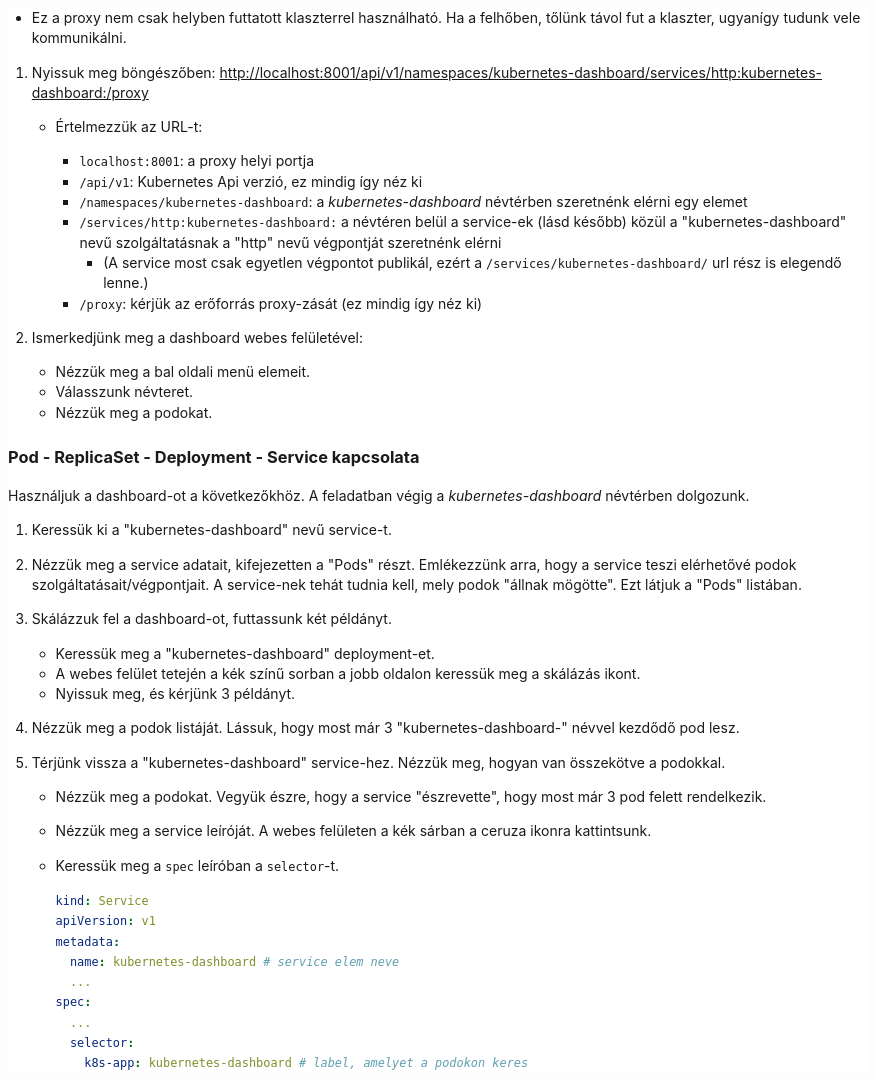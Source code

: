    - Ez a proxy nem csak helyben futtatott klaszterrel használható. Ha a felhőben, tőlünk távol fut a klaszter, ugyanígy tudunk vele kommunikálni.

1. Nyissuk meg böngészőben: <http://localhost:8001/api/v1/namespaces/kubernetes-dashboard/services/http:kubernetes-dashboard:/proxy>

   - Értelmezzük az URL-t:

     - `localhost:8001`: a proxy helyi portja
     - `/api/v1`: Kubernetes Api verzió, ez mindig így néz ki
     - `/namespaces/kubernetes-dashboard`: a _kubernetes-dashboard_ névtérben szeretnénk elérni egy elemet
     - `/services/http:kubernetes-dashboard:` a névtéren belül a service-ek (lásd később) közül a "kubernetes-dashboard" nevű szolgáltatásnak a "http" nevű végpontját szeretnénk elérni
       - (A service most csak egyetlen végpontot publikál, ezért a `/services/kubernetes-dashboard/` url rész is elegendő lenne.)
     - `/proxy`: kérjük az erőforrás proxy-zását (ez mindig így néz ki)

1. Ismerkedjünk meg a dashboard webes felületével:

   - Nézzük meg a bal oldali menü elemeit.
   - Válasszunk névteret.
   - Nézzük meg a podokat.

### Pod - ReplicaSet - Deployment - Service kapcsolata

Használjuk a dashboard-ot a következőkhöz. A feladatban végig a _kubernetes-dashboard_ névtérben dolgozunk.

1. Keressük ki a "kubernetes-dashboard" nevű service-t.

1. Nézzük meg a service adatait, kifejezetten a "Pods" részt. Emlékezzünk arra, hogy a service teszi elérhetővé podok szolgáltatásait/végpontjait. A service-nek tehát tudnia kell, mely podok "állnak mögötte". Ezt látjuk a "Pods" listában.

1. Skálázzuk fel a dashboard-ot, futtassunk két példányt.

   - Keressük meg a "kubernetes-dashboard" deployment-et.
   - A webes felület tetején a kék színű sorban a jobb oldalon keressük meg a skálázás ikont.
   - Nyissuk meg, és kérjünk 3 példányt.

1. Nézzük meg a podok listáját. Lássuk, hogy most már 3 "kubernetes-dashboard-" névvel kezdődő pod lesz.

1. Térjünk vissza a "kubernetes-dashboard" service-hez. Nézzük meg, hogyan van összekötve a podokkal.

   - Nézzük meg a podokat. Vegyük észre, hogy a service "észrevette", hogy most már 3 pod felett rendelkezik.
   - Nézzük meg a service leíróját. A webes felületen a kék sárban a ceruza ikonra kattintsunk.
   - Keressük meg a `spec` leíróban a `selector`-t.

     ```yaml
     kind: Service
     apiVersion: v1
     metadata:
       name: kubernetes-dashboard # service elem neve
       ...
     spec:
       ...
       selector:
         k8s-app: kubernetes-dashboard # label, amelyet a podokon keres
     ```
